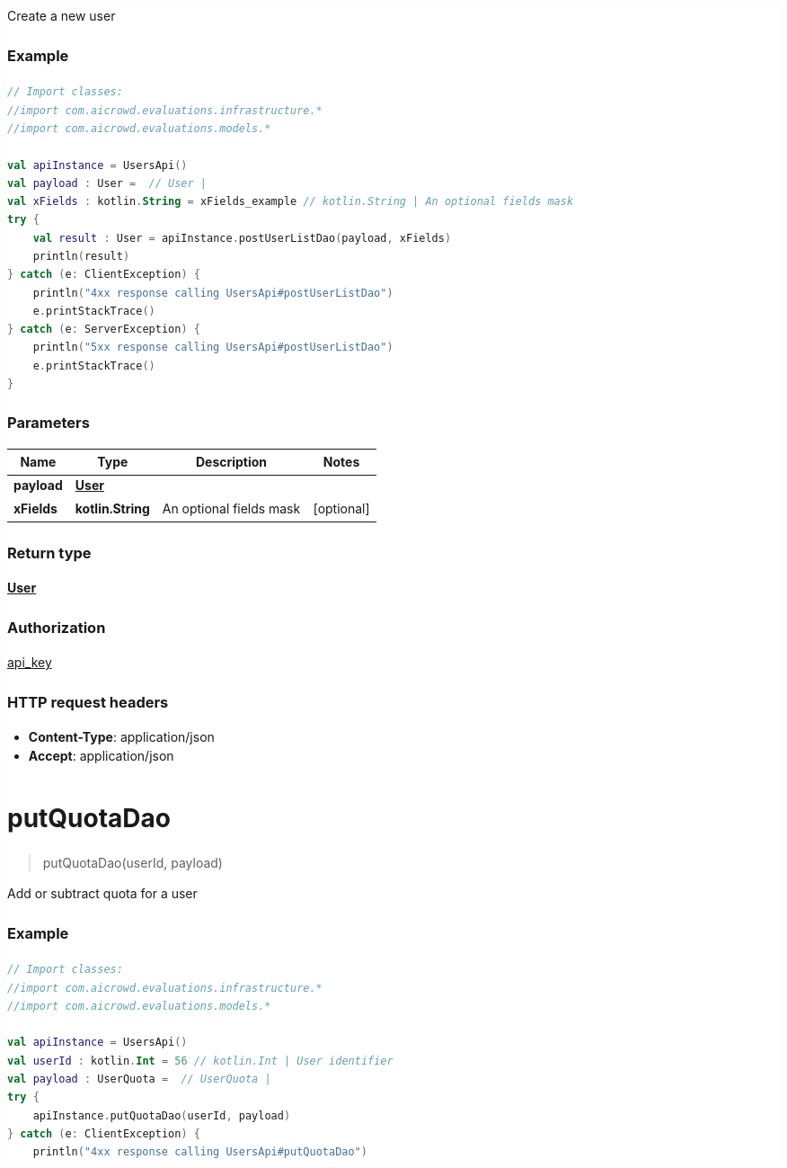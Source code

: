 

Create a new user

### Example
```kotlin
// Import classes:
//import com.aicrowd.evaluations.infrastructure.*
//import com.aicrowd.evaluations.models.*

val apiInstance = UsersApi()
val payload : User =  // User | 
val xFields : kotlin.String = xFields_example // kotlin.String | An optional fields mask
try {
    val result : User = apiInstance.postUserListDao(payload, xFields)
    println(result)
} catch (e: ClientException) {
    println("4xx response calling UsersApi#postUserListDao")
    e.printStackTrace()
} catch (e: ServerException) {
    println("5xx response calling UsersApi#postUserListDao")
    e.printStackTrace()
}
```

### Parameters

Name | Type | Description  | Notes
------------- | ------------- | ------------- | -------------
 **payload** | [**User**](User.md)|  |
 **xFields** | **kotlin.String**| An optional fields mask | [optional]

### Return type

[**User**](User.md)

### Authorization

[api_key](../README.md#api_key)

### HTTP request headers

 - **Content-Type**: application/json
 - **Accept**: application/json

<a name="putQuotaDao"></a>
# **putQuotaDao**
> putQuotaDao(userId, payload)



Add or subtract quota for a user

### Example
```kotlin
// Import classes:
//import com.aicrowd.evaluations.infrastructure.*
//import com.aicrowd.evaluations.models.*

val apiInstance = UsersApi()
val userId : kotlin.Int = 56 // kotlin.Int | User identifier
val payload : UserQuota =  // UserQuota | 
try {
    apiInstance.putQuotaDao(userId, payload)
} catch (e: ClientException) {
    println("4xx response calling UsersApi#putQuotaDao")
```